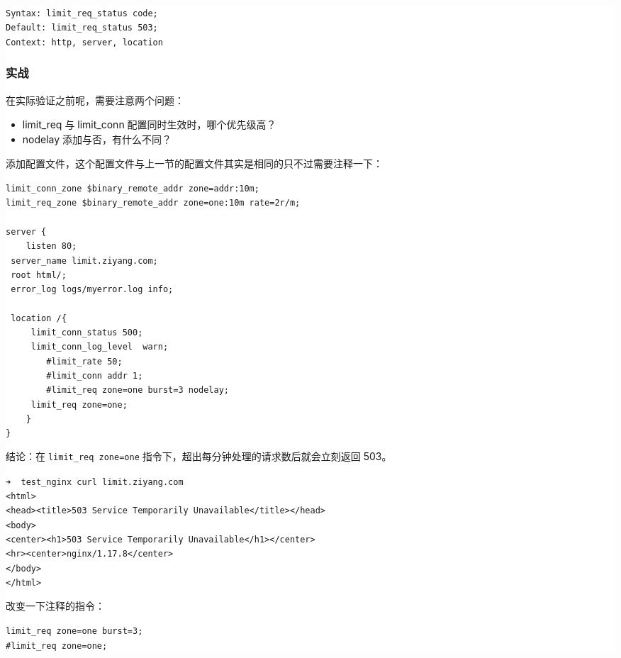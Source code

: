 ```nginx
Syntax: limit_req_status code;
Default: limit_req_status 503;
Context: http, server, location
```

### 实战

在实际验证之前呢，需要注意两个问题：

- limit_req 与 limit_conn 配置同时生效时，哪个优先级高？
- nodelay 添加与否，有什么不同？

添加配置文件，这个配置文件与上一节的配置文件其实是相同的只不过需要注释一下：

```nginx
limit_conn_zone $binary_remote_addr zone=addr:10m;
limit_req_zone $binary_remote_addr zone=one:10m rate=2r/m;

server {
    listen 80;
 server_name limit.ziyang.com;
 root html/;
 error_log logs/myerror.log info;

 location /{
     limit_conn_status 500;
     limit_conn_log_level  warn;
        #limit_rate 50;
        #limit_conn addr 1;
        #limit_req zone=one burst=3 nodelay;
     limit_req zone=one;
    }
}
```

结论：在 `limit_req zone=one` 指令下，超出每分钟处理的请求数后就会立刻返回 503。

```shell
➜  test_nginx curl limit.ziyang.com
<html>
<head><title>503 Service Temporarily Unavailable</title></head>
<body>
<center><h1>503 Service Temporarily Unavailable</h1></center>
<hr><center>nginx/1.17.8</center>
</body>
</html>
```

改变一下注释的指令：

```nginx
limit_req zone=one burst=3;
#limit_req zone=one;
```
